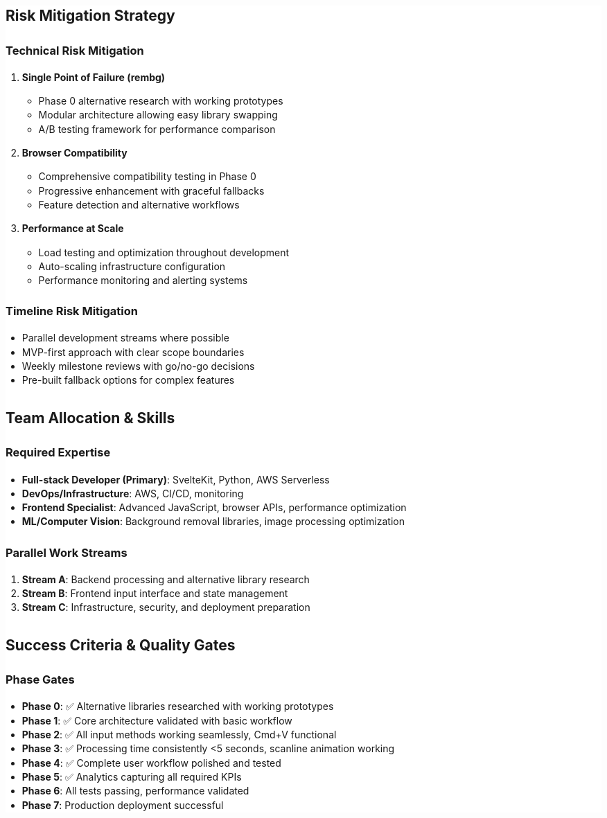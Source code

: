 ## Risk Mitigation Strategy

### **Technical Risk Mitigation**
1. **Single Point of Failure (rembg)**
   - Phase 0 alternative research with working prototypes
   - Modular architecture allowing easy library swapping
   - A/B testing framework for performance comparison

2. **Browser Compatibility**
   - Comprehensive compatibility testing in Phase 0
   - Progressive enhancement with graceful fallbacks
   - Feature detection and alternative workflows

3. **Performance at Scale**
   - Load testing and optimization throughout development
   - Auto-scaling infrastructure configuration
   - Performance monitoring and alerting systems

### **Timeline Risk Mitigation**
- Parallel development streams where possible
- MVP-first approach with clear scope boundaries
- Weekly milestone reviews with go/no-go decisions
- Pre-built fallback options for complex features

## Team Allocation & Skills

### **Required Expertise**
- **Full-stack Developer (Primary)**: SvelteKit, Python, AWS Serverless
- **DevOps/Infrastructure**: AWS, CI/CD, monitoring
- **Frontend Specialist**: Advanced JavaScript, browser APIs, performance optimization
- **ML/Computer Vision**: Background removal libraries, image processing optimization

### **Parallel Work Streams**
1. **Stream A**: Backend processing and alternative library research
2. **Stream B**: Frontend input interface and state management
3. **Stream C**: Infrastructure, security, and deployment preparation

## Success Criteria & Quality Gates

### **Phase Gates**
- **Phase 0**: ✅ Alternative libraries researched with working prototypes
- **Phase 1**: ✅ Core architecture validated with basic workflow
- **Phase 2**: ✅ All input methods working seamlessly, Cmd+V functional
- **Phase 3**: ✅ Processing time consistently <5 seconds, scanline animation working
- **Phase 4**: ✅ Complete user workflow polished and tested
- **Phase 5**: ✅ Analytics capturing all required KPIs
- **Phase 6**: All tests passing, performance validated
- **Phase 7**: Production deployment successful
